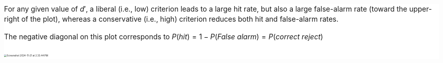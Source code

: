 For any given value of *d*′, a liberal (i.e., low) criterion leads to a large hit rate, but also a large false-alarm rate (toward the upper-right of the plot), whereas a conservative (i.e., high) criterion reduces both hit and false-alarm rates.

The negative diagonal on this plot corresponds to $P(hit) = 1-P(False \ alarm) = P(correct \ reject)$



<img src="/Users/lijialin/Library/Application Support/typora-user-images/Screenshot 2024-11-21 at 2.33.44 PM.png" alt="Screenshot 2024-11-21 at 2.33.44 PM" style="zoom:33%;" />

